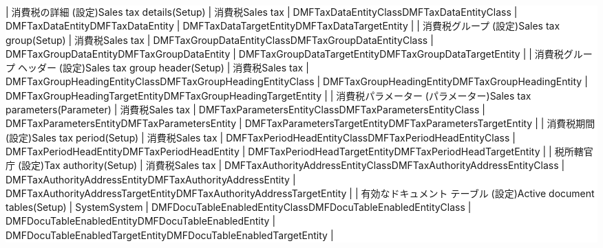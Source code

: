 | <span data-ttu-id="aa3e9-410">消費税の詳細 (設定)</span><span class="sxs-lookup"><span data-stu-id="aa3e9-410">Sales tax details(Setup)</span></span>                                                    | <span data-ttu-id="aa3e9-411">消費税</span><span class="sxs-lookup"><span data-stu-id="aa3e9-411">Sales tax</span></span>              | <span data-ttu-id="aa3e9-412">DMFTaxDataEntityClass</span><span class="sxs-lookup"><span data-stu-id="aa3e9-412">DMFTaxDataEntityClass</span></span>                   | <span data-ttu-id="aa3e9-413">DMFTaxDataEntity</span><span class="sxs-lookup"><span data-stu-id="aa3e9-413">DMFTaxDataEntity</span></span>                     | <span data-ttu-id="aa3e9-414">DMFTaxDataTargetEntity</span><span class="sxs-lookup"><span data-stu-id="aa3e9-414">DMFTaxDataTargetEntity</span></span>                   |
| <span data-ttu-id="aa3e9-415">消費税グループ (設定)</span><span class="sxs-lookup"><span data-stu-id="aa3e9-415">Sales tax group(Setup)</span></span>                                                      | <span data-ttu-id="aa3e9-416">消費税</span><span class="sxs-lookup"><span data-stu-id="aa3e9-416">Sales tax</span></span>              | <span data-ttu-id="aa3e9-417">DMFTaxGroupDataEntityClass</span><span class="sxs-lookup"><span data-stu-id="aa3e9-417">DMFTaxGroupDataEntityClass</span></span>              | <span data-ttu-id="aa3e9-418">DMFTaxGroupDataEntity</span><span class="sxs-lookup"><span data-stu-id="aa3e9-418">DMFTaxGroupDataEntity</span></span>                | <span data-ttu-id="aa3e9-419">DMFTaxGroupDataTargetEntity</span><span class="sxs-lookup"><span data-stu-id="aa3e9-419">DMFTaxGroupDataTargetEntity</span></span>              |
| <span data-ttu-id="aa3e9-420">消費税グループ ヘッダー (設定)</span><span class="sxs-lookup"><span data-stu-id="aa3e9-420">Sales tax group header(Setup)</span></span>                                               | <span data-ttu-id="aa3e9-421">消費税</span><span class="sxs-lookup"><span data-stu-id="aa3e9-421">Sales tax</span></span>              | <span data-ttu-id="aa3e9-422">DMFTaxGroupHeadingEntityClass</span><span class="sxs-lookup"><span data-stu-id="aa3e9-422">DMFTaxGroupHeadingEntityClass</span></span>           | <span data-ttu-id="aa3e9-423">DMFTaxGroupHeadingEntity</span><span class="sxs-lookup"><span data-stu-id="aa3e9-423">DMFTaxGroupHeadingEntity</span></span>             | <span data-ttu-id="aa3e9-424">DMFTaxGroupHeadingTargetEntity</span><span class="sxs-lookup"><span data-stu-id="aa3e9-424">DMFTaxGroupHeadingTargetEntity</span></span>           |
| <span data-ttu-id="aa3e9-425">消費税パラメーター (パラメーター)</span><span class="sxs-lookup"><span data-stu-id="aa3e9-425">Sales tax parameters(Parameter)</span></span>                                             | <span data-ttu-id="aa3e9-426">消費税</span><span class="sxs-lookup"><span data-stu-id="aa3e9-426">Sales tax</span></span>              | <span data-ttu-id="aa3e9-427">DMFTaxParametersEntityClass</span><span class="sxs-lookup"><span data-stu-id="aa3e9-427">DMFTaxParametersEntityClass</span></span>             | <span data-ttu-id="aa3e9-428">DMFTaxParametersEntity</span><span class="sxs-lookup"><span data-stu-id="aa3e9-428">DMFTaxParametersEntity</span></span>               | <span data-ttu-id="aa3e9-429">DMFTaxParametersTargetEntity</span><span class="sxs-lookup"><span data-stu-id="aa3e9-429">DMFTaxParametersTargetEntity</span></span>             |
| <span data-ttu-id="aa3e9-430">消費税期間 (設定)</span><span class="sxs-lookup"><span data-stu-id="aa3e9-430">Sales tax period(Setup)</span></span>                                                     | <span data-ttu-id="aa3e9-431">消費税</span><span class="sxs-lookup"><span data-stu-id="aa3e9-431">Sales tax</span></span>              | <span data-ttu-id="aa3e9-432">DMFTaxPeriodHeadEntityClass</span><span class="sxs-lookup"><span data-stu-id="aa3e9-432">DMFTaxPeriodHeadEntityClass</span></span>             | <span data-ttu-id="aa3e9-433">DMFTaxPeriodHeadEntity</span><span class="sxs-lookup"><span data-stu-id="aa3e9-433">DMFTaxPeriodHeadEntity</span></span>               | <span data-ttu-id="aa3e9-434">DMFTaxPeriodHeadTargetEntity</span><span class="sxs-lookup"><span data-stu-id="aa3e9-434">DMFTaxPeriodHeadTargetEntity</span></span>             |
| <span data-ttu-id="aa3e9-435">税所轄官庁 (設定)</span><span class="sxs-lookup"><span data-stu-id="aa3e9-435">Tax authority(Setup)</span></span>                                                        | <span data-ttu-id="aa3e9-436">消費税</span><span class="sxs-lookup"><span data-stu-id="aa3e9-436">Sales tax</span></span>              | <span data-ttu-id="aa3e9-437">DMFTaxAuthorityAddressEntityClass</span><span class="sxs-lookup"><span data-stu-id="aa3e9-437">DMFTaxAuthorityAddressEntityClass</span></span>       | <span data-ttu-id="aa3e9-438">DMFTaxAuthorityAddressEntity</span><span class="sxs-lookup"><span data-stu-id="aa3e9-438">DMFTaxAuthorityAddressEntity</span></span>         | <span data-ttu-id="aa3e9-439">DMFTaxAuthorityAddressTargetEntity</span><span class="sxs-lookup"><span data-stu-id="aa3e9-439">DMFTaxAuthorityAddressTargetEntity</span></span>       |
| <span data-ttu-id="aa3e9-440">有効なドキュメント テーブル (設定)</span><span class="sxs-lookup"><span data-stu-id="aa3e9-440">Active document tables(Setup)</span></span>                                               | <span data-ttu-id="aa3e9-441">System</span><span class="sxs-lookup"><span data-stu-id="aa3e9-441">System</span></span>                 | <span data-ttu-id="aa3e9-442">DMFDocuTableEnabledEntityClass</span><span class="sxs-lookup"><span data-stu-id="aa3e9-442">DMFDocuTableEnabledEntityClass</span></span>          | <span data-ttu-id="aa3e9-443">DMFDocuTableEnabledEntity</span><span class="sxs-lookup"><span data-stu-id="aa3e9-443">DMFDocuTableEnabledEntity</span></span>            | <span data-ttu-id="aa3e9-444">DMFDocuTableEnabledTargetEntity</span><span class="sxs-lookup"><span data-stu-id="aa3e9-444">DMFDocuTableEnabledTargetEntity</span></span>          |